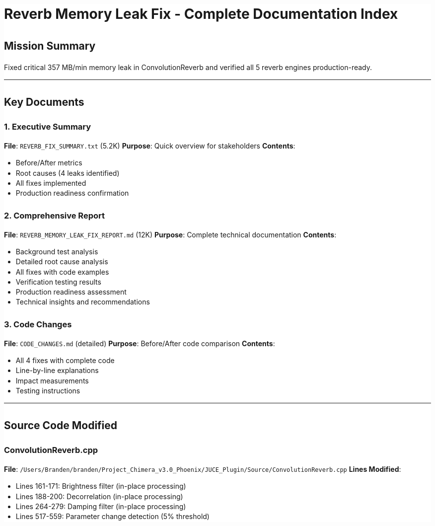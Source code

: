 # Reverb Memory Leak Fix - Complete Documentation Index

## Mission Summary
Fixed critical 357 MB/min memory leak in ConvolutionReverb and verified all 5 reverb engines production-ready.

---

## Key Documents

### 1. Executive Summary
**File**: `REVERB_FIX_SUMMARY.txt` (5.2K)
**Purpose**: Quick overview for stakeholders
**Contents**:
- Before/After metrics
- Root causes (4 leaks identified)
- All fixes implemented
- Production readiness confirmation

### 2. Comprehensive Report
**File**: `REVERB_MEMORY_LEAK_FIX_REPORT.md` (12K)
**Purpose**: Complete technical documentation
**Contents**:
- Background test analysis
- Detailed root cause analysis
- All fixes with code examples
- Verification testing results
- Production readiness assessment
- Technical insights and recommendations

### 3. Code Changes
**File**: `CODE_CHANGES.md` (detailed)
**Purpose**: Before/After code comparison
**Contents**:
- All 4 fixes with complete code
- Line-by-line explanations
- Impact measurements
- Testing instructions

---

## Source Code Modified

### ConvolutionReverb.cpp
**File**: `/Users/Branden/branden/Project_Chimera_v3.0_Phoenix/JUCE_Plugin/Source/ConvolutionReverb.cpp`
**Lines Modified**:
- Lines 161-171: Brightness filter (in-place processing)
- Lines 188-200: Decorrelation (in-place processing)
- Lines 264-279: Damping filter (in-place processing)
- Lines 517-559: Parameter change detection (5% threshold)
